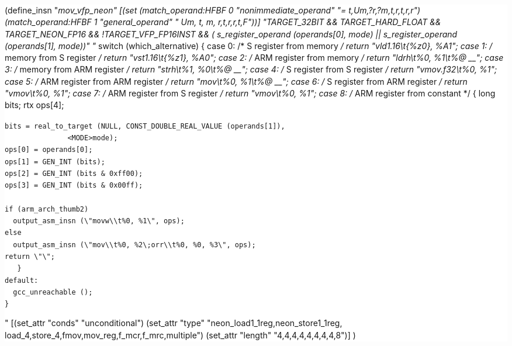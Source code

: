 (define_insn "*mov<mode>_vfp_neon"
  [(set (match_operand:HFBF 0 "nonimmediate_operand" "= t,Um,?r,?m,t,r,t,r,r")
	(match_operand:HFBF 1 "general_operand"	     " Um, t, m, r,t,r,r,t,F"))]
  "TARGET_32BIT
   && TARGET_HARD_FLOAT && TARGET_NEON_FP16
   && !TARGET_VFP_FP16INST
   && (   s_register_operand (operands[0], <MODE>mode)
       || s_register_operand (operands[1], <MODE>mode))"
  "*
  switch (which_alternative)
    {
    case 0:     /* S register from memory */
      return \"vld1.16\\t{%z0}, %A1\";
    case 1:     /* memory from S register */
      return \"vst1.16\\t{%z1}, %A0\";
    case 2:     /* ARM register from memory */
      return \"ldrh\\t%0, %1\\t%@ __<fporbf>\";
    case 3:     /* memory from ARM register */
      return \"strh\\t%1, %0\\t%@ __<fporbf>\";
    case 4:	/* S register from S register */
      return \"vmov.f32\\t%0, %1\";
    case 5:	/* ARM register from ARM register */
      return \"mov\\t%0, %1\\t%@ __<fporbf>\";
    case 6:	/* S register from ARM register */
      return \"vmov\\t%0, %1\";
    case 7:	/* ARM register from S register */
      return \"vmov\\t%0, %1\";
    case 8:	/* ARM register from constant */
      {
	long bits;
	rtx ops[4];

	bits = real_to_target (NULL, CONST_DOUBLE_REAL_VALUE (operands[1]),
			       <MODE>mode);
	ops[0] = operands[0];
	ops[1] = GEN_INT (bits);
	ops[2] = GEN_INT (bits & 0xff00);
	ops[3] = GEN_INT (bits & 0x00ff);

	if (arm_arch_thumb2)
	  output_asm_insn (\"movw\\t%0, %1\", ops);
	else
	  output_asm_insn (\"mov\\t%0, %2\;orr\\t%0, %0, %3\", ops);
	return \"\";
       }
    default:
      gcc_unreachable ();
    }
  "
  [(set_attr "conds" "unconditional")
   (set_attr "type" "neon_load1_1reg,neon_store1_1reg,\
                     load_4,store_4,fmov,mov_reg,f_mcr,f_mrc,multiple")
   (set_attr "length" "4,4,4,4,4,4,4,4,8")]
)
